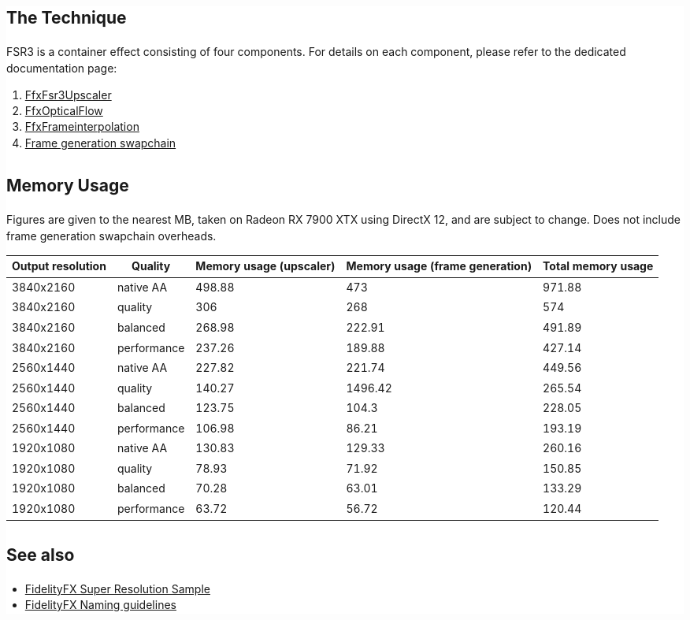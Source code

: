 <h2>The Technique</h2>

FSR3 is a container effect consisting of four components. For details on each component, please refer to the dedicated documentation page:

1. [FfxFsr3Upscaler](super-resolution-upscaler.md)
2. [FfxOpticalFlow](optical-flow.md)
3. [FfxFrameinterpolation](frame-interpolation.md)
4. [Frame generation swapchain](frame-interpolation-swap-chain.md)

<h2>Memory Usage</h2>

Figures are given to the nearest MB, taken on Radeon RX 7900 XTX using DirectX 12, and are subject to change. Does not include frame generation swapchain overheads.

| Output resolution | Quality     | Memory usage (upscaler) | Memory usage (frame generation) | Total memory usage |
|-------------------|-------------|-------------------------|---------------------------------|--------------------|
| 3840x2160         | native AA   | 498.88                  | 473                             | 971.88             |
| 3840x2160         | quality     | 306                     | 268                             | 574                |
| 3840x2160         | balanced    | 268.98                  | 222.91                          | 491.89             |
| 3840x2160         | performance | 237.26                  | 189.88                          | 427.14             |
| 2560x1440         | native AA   | 227.82                  | 221.74                          | 449.56             |
| 2560x1440         | quality     | 140.27                  | 1496.42                         | 265.54             |
| 2560x1440         | balanced    | 123.75                  | 104.3                           | 228.05             |
| 2560x1440         | performance | 106.98                  | 86.21                           | 193.19             |
| 1920x1080         | native AA   | 130.83                  | 129.33                          | 260.16             |
| 1920x1080         | quality     | 78.93                   | 71.92                           | 150.85             |
| 1920x1080         | balanced    | 70.28                   | 63.01                           | 133.29             |
| 1920x1080         | performance | 63.72                   | 56.72                           | 120.44             |

<h2>See also</h2>

- [FidelityFX Super Resolution Sample](../samples/super-resolution.md)
- [FidelityFX Naming guidelines](../getting-started/naming-guidelines.md)
